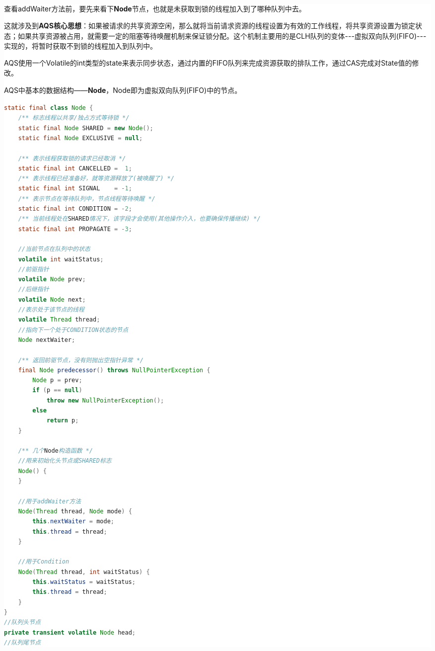 

查看addWaiter方法前，要先来看下**Node**节点，也就是未获取到锁的线程加入到了哪种队列中去。

这就涉及到**AQS核心思想**：如果被请求的共享资源空闲，那么就将当前请求资源的线程设置为有效的工作线程，将共享资源设置为锁定状态；如果共享资源被占用，就需要一定的阻塞等待唤醒机制来保证锁分配。这个机制主要用的是CLH队列的变体---虚拟双向队列(FIFO)---实现的，将暂时获取不到锁的线程加入到队列中。

AQS使用一个Volatile的int类型的state来表示同步状态，通过内置的FIFO队列来完成资源获取的排队工作，通过CAS完成对State值的修改。

AQS中基本的数据结构——**Node**，Node即为虚拟双向队列(FIFO)中的节点。

```java
static final class Node {
    /** 标志线程以共享/独占方式等待锁 */
    static final Node SHARED = new Node();
    static final Node EXCLUSIVE = null;

    /** 表示线程获取锁的请求已经取消 */
    static final int CANCELLED =  1;
    /** 表示线程已经准备好，就等资源释放了(被唤醒了) */
    static final int SIGNAL    = -1;
    /** 表示节点在等待队列中，节点线程等待唤醒 */
    static final int CONDITION = -2;
    /** 当前线程处在SHARED情况下，该字段才会使用(其他操作介入，也要确保传播继续) */
    static final int PROPAGATE = -3;
    
    //当前节点在队列中的状态
    volatile int waitStatus;
    //前驱指针
    volatile Node prev;
    //后继指针
    volatile Node next;
    //表示处于该节点的线程
    volatile Thread thread;
    //指向下一个处于CONDITION状态的节点
    Node nextWaiter;
    
    /** 返回前驱节点，没有则抛出空指针异常 */
    final Node predecessor() throws NullPointerException {
        Node p = prev;
        if (p == null)
            throw new NullPointerException();
        else
            return p;
    }
    
    /** 几个Node构造函数 */
    //用来初始化头节点或SHARED标志
    Node() {    
    }

    //用于addWaiter方法
    Node(Thread thread, Node mode) {    
        this.nextWaiter = mode;
        this.thread = thread;
    }

    //用于Condition
    Node(Thread thread, int waitStatus) { 
        this.waitStatus = waitStatus;
        this.thread = thread;
    }
}
//队列头节点
private transient volatile Node head;
//队列尾节点
```